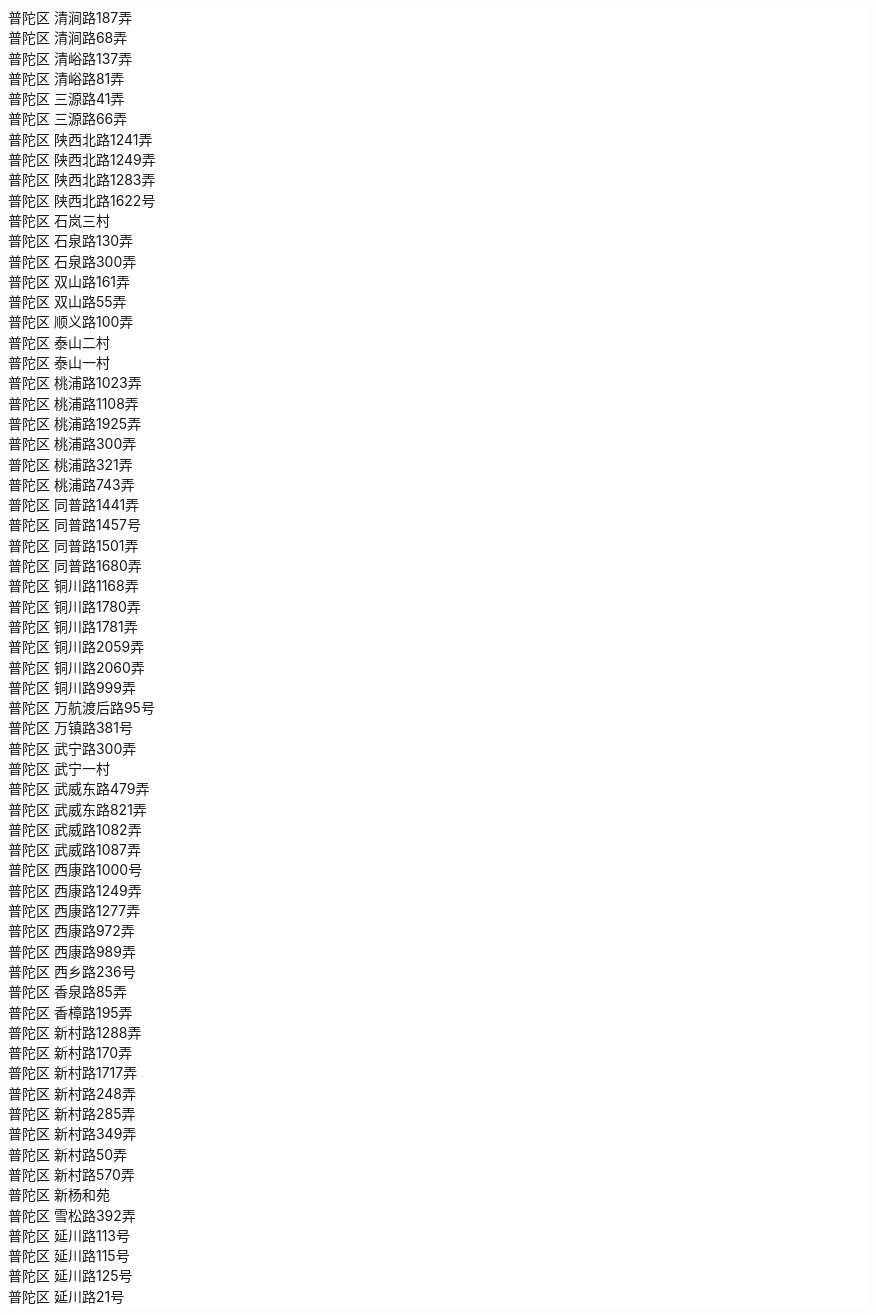 普陀区 清涧路187弄  
普陀区 清涧路68弄  
普陀区 清峪路137弄  
普陀区 清峪路81弄  
普陀区 三源路41弄  
普陀区 三源路66弄  
普陀区 陕西北路1241弄  
普陀区 陕西北路1249弄  
普陀区 陕西北路1283弄  
普陀区 陕西北路1622号  
普陀区 石岚三村  
普陀区 石泉路130弄  
普陀区 石泉路300弄  
普陀区 双山路161弄  
普陀区 双山路55弄  
普陀区 顺义路100弄  
普陀区 泰山二村  
普陀区 泰山一村  
普陀区 桃浦路1023弄  
普陀区 桃浦路1108弄  
普陀区 桃浦路1925弄  
普陀区 桃浦路300弄  
普陀区 桃浦路321弄  
普陀区 桃浦路743弄  
普陀区 同普路1441弄  
普陀区 同普路1457号  
普陀区 同普路1501弄  
普陀区 同普路1680弄  
普陀区 铜川路1168弄  
普陀区 铜川路1780弄  
普陀区 铜川路1781弄  
普陀区 铜川路2059弄  
普陀区 铜川路2060弄  
普陀区 铜川路999弄  
普陀区 万航渡后路95号  
普陀区 万镇路381号  
普陀区 武宁路300弄  
普陀区 武宁一村  
普陀区 武威东路479弄  
普陀区 武威东路821弄  
普陀区 武威路1082弄  
普陀区 武威路1087弄  
普陀区 西康路1000号  
普陀区 西康路1249弄  
普陀区 西康路1277弄  
普陀区 西康路972弄  
普陀区 西康路989弄  
普陀区 西乡路236号  
普陀区 香泉路85弄  
普陀区 香樟路195弄  
普陀区 新村路1288弄  
普陀区 新村路170弄  
普陀区 新村路1717弄  
普陀区 新村路248弄  
普陀区 新村路285弄  
普陀区 新村路349弄  
普陀区 新村路50弄  
普陀区 新村路570弄  
普陀区 新杨和苑  
普陀区 雪松路392弄  
普陀区 延川路113号  
普陀区 延川路115号  
普陀区 延川路125号  
普陀区 延川路21号  